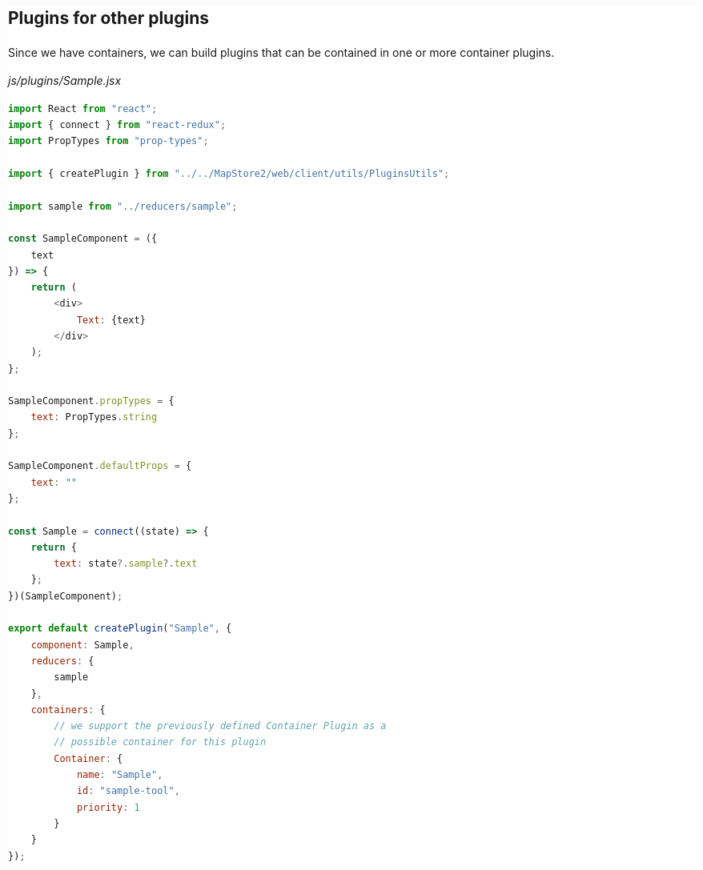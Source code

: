 ## Plugins for other plugins

Since we have containers, we can build plugins that can be contained in one or more container plugins.

*js/plugins/Sample.jsx*

```javascript
import React from "react";
import { connect } from "react-redux";
import PropTypes from "prop-types";

import { createPlugin } from "../../MapStore2/web/client/utils/PluginsUtils";

import sample from "../reducers/sample";

const SampleComponent = ({
    text
}) => {
    return (
        <div>
            Text: {text}
        </div>
    );
};

SampleComponent.propTypes = {
    text: PropTypes.string
};

SampleComponent.defaultProps = {
    text: ""
};

const Sample = connect((state) => {
    return {
        text: state?.sample?.text
    };
})(SampleComponent);

export default createPlugin("Sample", {
    component: Sample,
    reducers: {
        sample
    },
    containers: {
        // we support the previously defined Container Plugin as a
        // possible container for this plugin
        Container: {
            name: "Sample",
            id: "sample-tool",
            priority: 1
        }
    }
});
```
